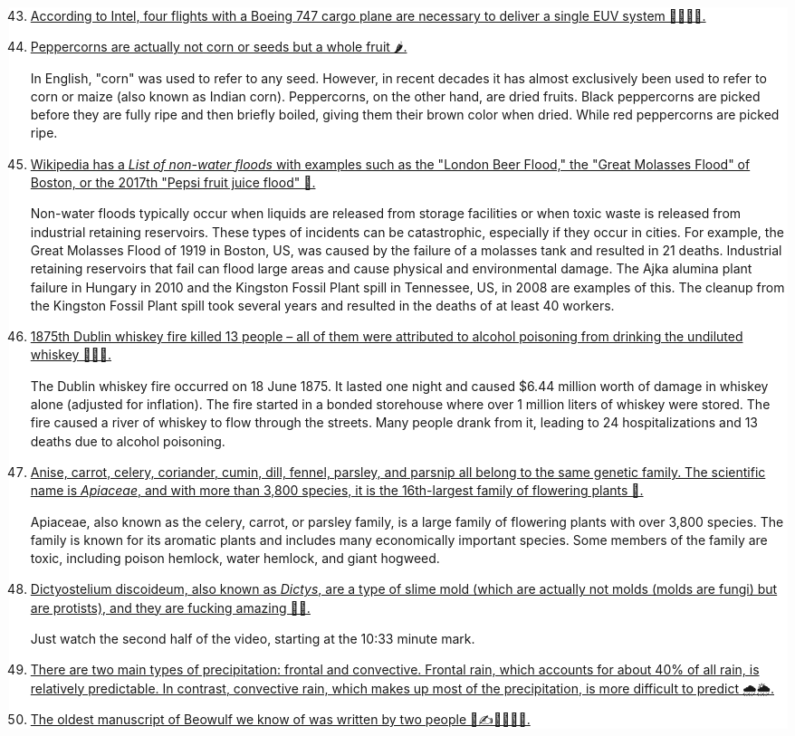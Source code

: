43. [According to Intel, four flights with a Boeing 747 cargo plane are necessary to deliver a single EUV system 🛫🛬🛫🛬.](https://www.heise.de/select/ct/2022/15/2214516490693412644?nid=ST9jVvjS&nid=BFdTcW_d)

44. [Peppercorns are actually not corn or seeds but a whole fruit 🌶️.](https://www.youtube.com/watch?v=0Kv0L0slApM)
	
	In English, "corn" was used to refer to any seed. However, in recent decades it has almost exclusively been used to refer to corn or maize (also known as Indian corn). Peppercorns, on the other hand, are dried fruits. Black peppercorns are picked before they are fully ripe and then briefly boiled, giving them their brown color when dried. While red peppercorns are picked ripe.

45. [Wikipedia has a *List of non-water floods* with examples such as the "London Beer Flood," the "Great Molasses Flood" of Boston, or the 2017th "Pepsi fruit juice flood" 🍹.](https://en.wikipedia.org/wiki/List_of_non-water_floods)
	
	Non-water floods typically occur when liquids are released from storage facilities or when toxic waste is released from industrial retaining reservoirs. These types of incidents can be catastrophic, especially if they occur in cities. For example, the Great Molasses Flood of 1919 in Boston, US, was caused by the failure of a molasses tank and resulted in 21 deaths. Industrial retaining reservoirs that fail can flood large areas and cause physical and environmental damage. The Ajka alumina plant failure in Hungary in 2010 and the Kingston Fossil Plant spill in Tennessee, US, in 2008 are examples of this. The cleanup from the Kingston Fossil Plant spill took several years and resulted in the deaths of at least 40 workers.

46. [1875th Dublin whiskey fire killed 13 people – all of them were attributed to alcohol poisoning from drinking the undiluted whiskey 🥃🔥💀.](https://en.wikipedia.org/wiki/Dublin_whiskey_fire)
	
	The Dublin whiskey fire occurred on 18 June 1875. It lasted one night and caused $6.44 million worth of damage in whiskey alone (adjusted for inflation). The fire started in a bonded storehouse where over 1 million liters of whiskey were stored. The fire caused a river of whiskey to flow through the streets. Many people drank from it, leading to 24 hospitalizations and 13 deaths due to alcohol poisoning.

47. [Anise, carrot, celery, coriander, cumin, dill, fennel, parsley, and parsnip all belong to the same genetic family. The scientific name is *Apiaceae*, and with more than 3,800 species, it is the 16th-largest family of flowering plants 🥕.](https://en.wikipedia.org/wiki/Apiaceae)
	
	Apiaceae, also known as the celery, carrot, or parsley family, is a large family of flowering plants with over 3,800 species. The family is known for its aromatic plants and includes many economically important species. Some members of the family are toxic, including poison hemlock, water hemlock, and giant hogweed.

48. [Dictyostelium discoideum, also known as *Dictys*, are a type of slime mold (which are actually not molds (molds are fungi) but are protists), and they are fucking amazing 🍄🤯.](https://youtu.be/ZTOOSisTld8?t=633)
	
	Just watch the second half of the video, starting at the 10:33 minute mark.

49. [There are two main types of precipitation: frontal and convective. Frontal rain, which accounts for about 40% of all rain, is relatively predictable. In contrast, convective rain, which makes up most of the precipitation, is more difficult to predict 🌧️🌦️.](https://www.youtube.com/watch?v=snCo0Z0dt-k)

50. [The oldest manuscript of Beowulf we know of was written by two people 🐺✍️🧑‍🏫🧑‍🎓.](https://www.smbc-comics.com/comic/scribe-a)
	
